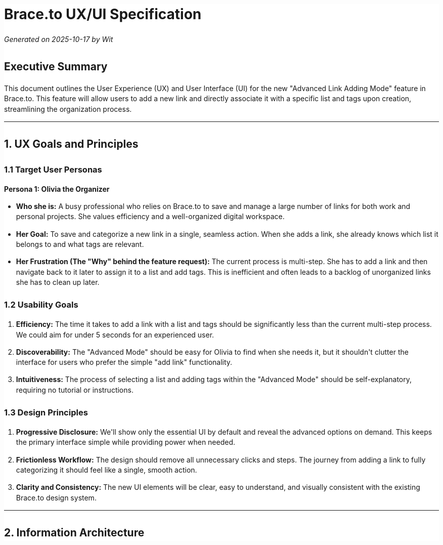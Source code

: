 # Brace.to UX/UI Specification

_Generated on 2025-10-17 by Wit_

## Executive Summary

This document outlines the User Experience (UX) and User Interface (UI) for the new "Advanced Link Adding Mode" feature in Brace.to. This feature will allow users to add a new link and directly associate it with a specific list and tags upon creation, streamlining the organization process.

---

## 1. UX Goals and Principles

### 1.1 Target User Personas

**Persona 1: Olivia the Organizer**

*   **Who she is:** A busy professional who relies on Brace.to to save and manage a large number of links for both work and personal projects. She values efficiency and a well-organized digital workspace.

*   **Her Goal:** To save and categorize a new link in a single, seamless action. When she adds a link, she already knows which list it belongs to and what tags are relevant.

*   **Her Frustration (The "Why" behind the feature request):** The current process is multi-step. She has to add a link and then navigate back to it later to assign it to a list and add tags. This is inefficient and often leads to a backlog of unorganized links she has to clean up later.

### 1.2 Usability Goals

1.  **Efficiency:** The time it takes to add a link with a list and tags should be significantly less than the current multi-step process. We could aim for under 5 seconds for an experienced user.

2.  **Discoverability:** The "Advanced Mode" should be easy for Olivia to find when she needs it, but it shouldn't clutter the interface for users who prefer the simple "add link" functionality.

3.  **Intuitiveness:** The process of selecting a list and adding tags within the "Advanced Mode" should be self-explanatory, requiring no tutorial or instructions.

### 1.3 Design Principles

1.  **Progressive Disclosure:** We'll show only the essential UI by default and reveal the advanced options on demand. This keeps the primary interface simple while providing power when needed.

2.  **Frictionless Workflow:** The design should remove all unnecessary clicks and steps. The journey from adding a link to fully categorizing it should feel like a single, smooth action.

3.  **Clarity and Consistency:** The new UI elements will be clear, easy to understand, and visually consistent with the existing Brace.to design system.

---

## 2. Information Architecture
